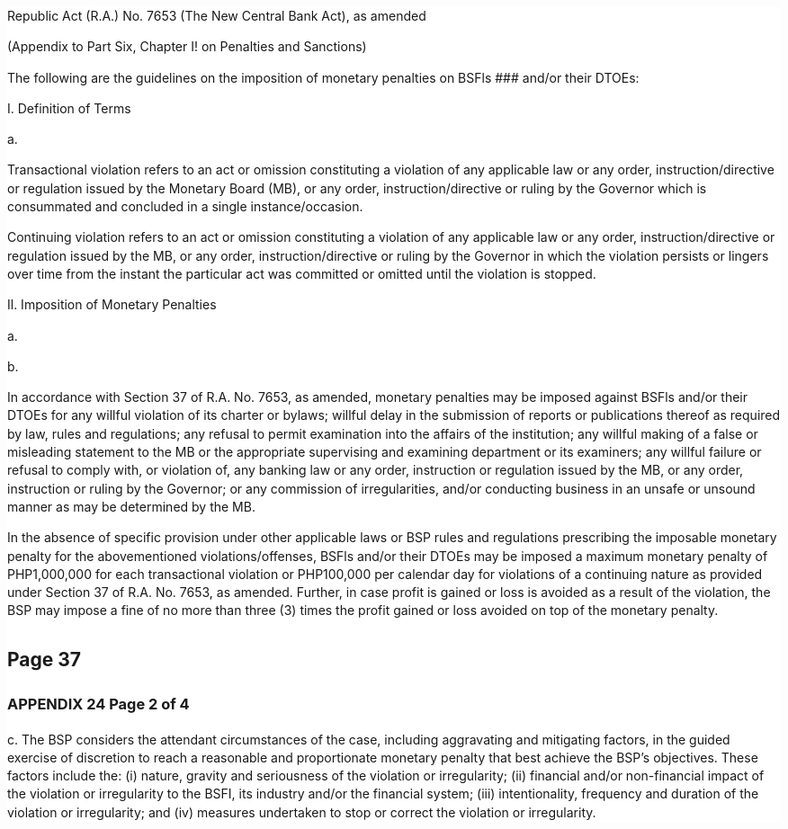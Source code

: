 Republic Act (R.A.) No. 7653 (The New Central Bank Act), as amended

(Appendix to Part Six, Chapter I! on Penalties and Sanctions)

The following are the guidelines on the imposition of monetary penalties on BSFls ### and/or their DTOEs:

I. Definition of Terms

a.

Transactional violation refers to an act or omission constituting a violation of any applicable law or any order, instruction/directive or regulation issued by the Monetary Board (MB), or any order, instruction/directive or ruling by the Governor which is consummated and concluded in a single instance/occasion.

Continuing violation refers to an act or omission constituting a violation of any applicable law or any order, instruction/directive or regulation issued by the MB, or any order, instruction/directive or ruling by the Governor in which the violation persists or lingers over time from the instant the particular act was committed or omitted until the violation is stopped.

Il. Imposition of Monetary Penalties

a.

b.

In accordance with Section 37 of R.A. No. 7653, as amended, monetary penalties may be imposed against BSFls and/or their DTOEs for any willful violation of its charter or bylaws; willful delay in the submission of reports or publications thereof as required by law, rules and regulations; any refusal to permit examination into the affairs of the institution; any willful making of a false or misleading statement to the MB or the appropriate supervising and examining department or its examiners; any willful failure or refusal to comply with, or violation of, any banking law or any order, instruction or regulation issued by the MB, or any order, instruction or ruling by the Governor; or any commission of irregularities, and/or conducting business in an unsafe or unsound manner as may be determined by the MB.

In the absence of specific provision under other applicable laws or BSP rules and regulations prescribing the imposable monetary penalty for the abovementioned violations/offenses, BSFls and/or their DTOEs may be imposed a maximum monetary penalty of PHP1,000,000 for each transactional violation or PHP100,000 per calendar day for violations of a continuing nature as provided under Section 37 of R.A. No. 7653, as amended. Further, in case profit is gained or loss is avoided as a result of the violation, the BSP may impose a fine of no more than three (3) times the profit gained or loss avoided on top of the monetary penalty.

## Page 37

### APPENDIX 24 Page 2 of 4

c. The BSP considers the attendant circumstances of the case, including aggravating and mitigating factors, in the guided exercise of discretion to reach a reasonable and proportionate monetary penalty that best achieve the BSP’s objectives. These factors include the: (i) nature, gravity and seriousness of the violation or irregularity; (ii) financial and/or non-financial impact of the violation or irregularity to the BSFI, its industry and/or the financial system; (iii) intentionality, frequency and duration of the violation or irregularity; and (iv) measures undertaken to stop or correct the violation or irregularity.

